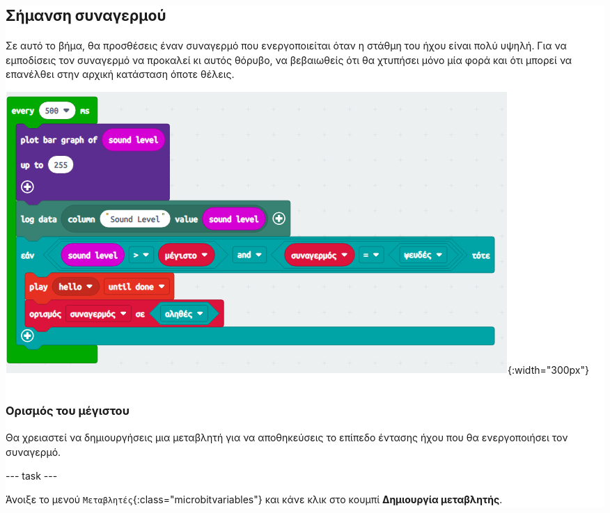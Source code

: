 ## Σήμανση συναγερμού

<div style="display: flex; flex-wrap: wrap">
<div style="flex-basis: 200px; flex-grow: 1; margin-right: 15px;">
Σε αυτό το βήμα, θα προσθέσεις έναν συναγερμό που ενεργοποιείται όταν η στάθμη του ήχου είναι πολύ υψηλή. Για να εμποδίσεις τον συναγερμό να προκαλεί κι αυτός θόρυβο, να βεβαιωθείς ότι θα χτυπήσει μόνο μία φορά και ότι μπορεί να επανέλθει στην αρχική κατάσταση όποτε θέλεις. 
</div>
<div>

![Ο κώδικας για την ενεργοποίηση του συναγερμού. Μέσα σε ένα μπλοκ «'every 500 m», η στάθμη έντασης του ήχου απεικονίζεται στα LED. Στη συνέχεια, μια δήλωση εάν, χρησιμοποιείται για να ελέγξει εάν η στάθμη ήχου υπερβαίνει το μέγιστο και εάν η μεταβλητή συναγερμού έχει οριστεί σε ψευδές. Μέσα στο μπλοκ εάν, αναπαράγεται ένας ήχος και η μεταβλητή συναγερμού έχει οριστεί σε "αληθές".](images/alarm-code-demo.png){:width="300px"}

</div>
</div>

### Ορισμός του μέγιστου

Θα χρειαστεί να δημιουργήσεις μια μεταβλητή για να αποθηκεύσεις το επίπεδο έντασης ήχου που θα ενεργοποιήσει τον συναγερμό.

--- task ---

Άνοιξε το μενού `Μεταβλητές`{:class="microbitvariables"} και κάνε κλικ στο κουμπί **Δημιουργία μεταβλητής**.
